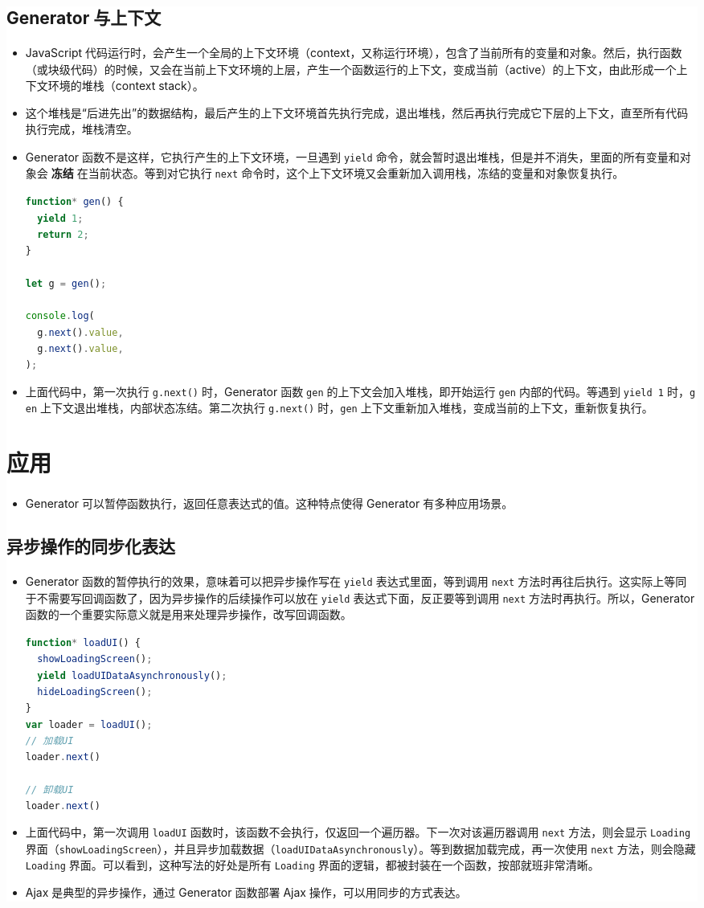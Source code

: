 ## Generator 与上下文

- JavaScript 代码运行时，会产生一个全局的上下文环境（context，又称运行环境），包含了当前所有的变量和对象。然后，执行函数（或块级代码）的时候，又会在当前上下文环境的上层，产生一个函数运行的上下文，变成当前（active）的上下文，由此形成一个上下文环境的堆栈（context stack）。
- 这个堆栈是“后进先出”的数据结构，最后产生的上下文环境首先执行完成，退出堆栈，然后再执行完成它下层的上下文，直至所有代码执行完成，堆栈清空。
- Generator 函数不是这样，它执行产生的上下文环境，一旦遇到 `yield` 命令，就会暂时退出堆栈，但是并不消失，里面的所有变量和对象会 **冻结** 在当前状态。等到对它执行 `next` 命令时，这个上下文环境又会重新加入调用栈，冻结的变量和对象恢复执行。

  ```javascript
  function* gen() {
    yield 1;
    return 2;
  }
  
  let g = gen();
  
  console.log(
    g.next().value,
    g.next().value,
  );
  ```

- 上面代码中，第一次执行 `g.next()` 时，Generator 函数 `gen` 的上下文会加入堆栈，即开始运行 `gen` 内部的代码。等遇到 `yield 1` 时，`gen` 上下文退出堆栈，内部状态冻结。第二次执行 `g.next()` 时，`gen` 上下文重新加入堆栈，变成当前的上下文，重新恢复执行。

# 应用

- Generator 可以暂停函数执行，返回任意表达式的值。这种特点使得 Generator 有多种应用场景。

## 异步操作的同步化表达

- Generator 函数的暂停执行的效果，意味着可以把异步操作写在 `yield` 表达式里面，等到调用 `next` 方法时再往后执行。这实际上等同于不需要写回调函数了，因为异步操作的后续操作可以放在 `yield` 表达式下面，反正要等到调用 `next` 方法时再执行。所以，Generator 函数的一个重要实际意义就是用来处理异步操作，改写回调函数。

  ```javascript
  function* loadUI() {
    showLoadingScreen();
    yield loadUIDataAsynchronously();
    hideLoadingScreen();
  }
  var loader = loadUI();
  // 加载UI
  loader.next()
  
  // 卸载UI
  loader.next()
  ```

- 上面代码中，第一次调用 `loadUI` 函数时，该函数不会执行，仅返回一个遍历器。下一次对该遍历器调用 `next` 方法，则会显示 `Loading` 界面（`showLoadingScreen`），并且异步加载数据（`loadUIDataAsynchronously`）。等到数据加载完成，再一次使用 `next` 方法，则会隐藏 `Loading` 界面。可以看到，这种写法的好处是所有 `Loading` 界面的逻辑，都被封装在一个函数，按部就班非常清晰。
- Ajax 是典型的异步操作，通过 Generator 函数部署 Ajax 操作，可以用同步的方式表达。
